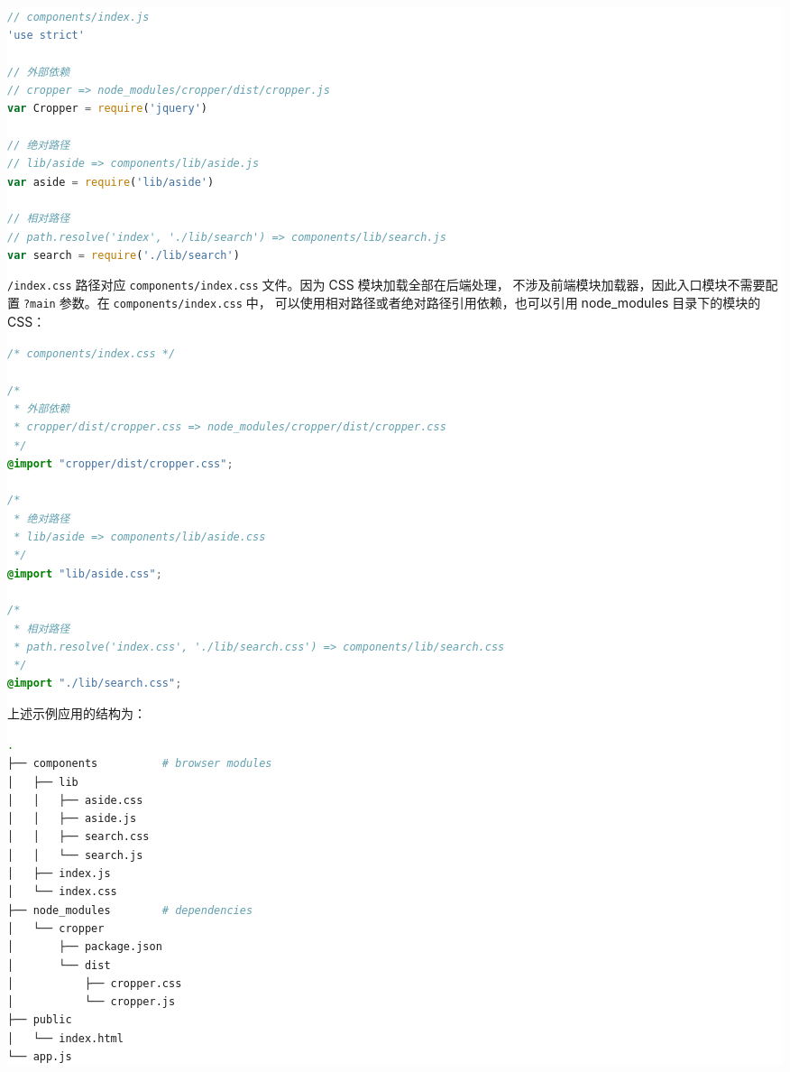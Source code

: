 ```js
// components/index.js
'use strict'

// 外部依赖
// cropper => node_modules/cropper/dist/cropper.js
var Cropper = require('jquery')

// 绝对路径
// lib/aside => components/lib/aside.js
var aside = require('lib/aside')

// 相对路径
// path.resolve('index', './lib/search') => components/lib/search.js
var search = require('./lib/search')
```

`/index.css` 路径对应 `components/index.css` 文件。因为 CSS 模块加载全部在后端处理，
不涉及前端模块加载器，因此入口模块不需要配置 `?main` 参数。在 `components/index.css` 中，
可以使用相对路径或者绝对路径引用依赖，也可以引用 node_modules 目录下的模块的 CSS：

```css
/* components/index.css */

/*
 * 外部依赖
 * cropper/dist/cropper.css => node_modules/cropper/dist/cropper.css
 */
@import "cropper/dist/cropper.css";

/*
 * 绝对路径
 * lib/aside => components/lib/aside.css
 */
@import "lib/aside.css";

/*
 * 相对路径
 * path.resolve('index.css', './lib/search.css') => components/lib/search.css
 */
@import "./lib/search.css";
```

上述示例应用的结构为：

```bash
.
├── components          # browser modules
│   ├── lib
│   │   ├── aside.css
│   │   ├── aside.js
│   │   ├── search.css
│   │   └── search.js
│   ├── index.js
│   └── index.css
├── node_modules        # dependencies
│   └── cropper
│       ├── package.json
│       └── dist
│           ├── cropper.css
│           └── cropper.js
├── public
│   └── index.html
└── app.js
```
